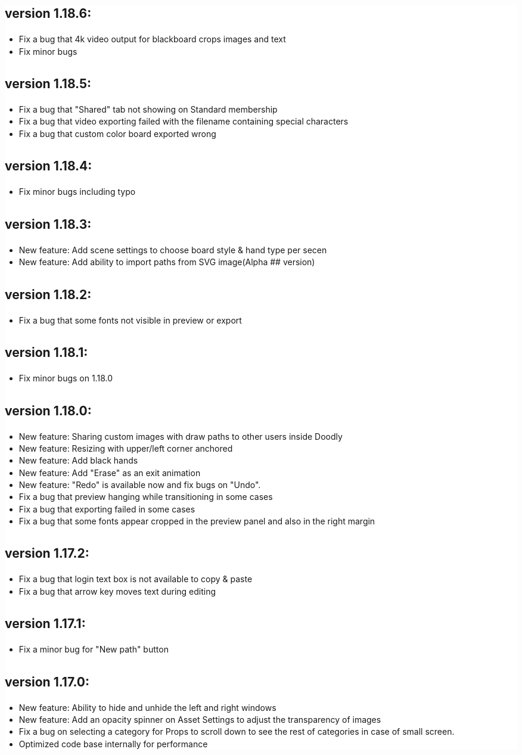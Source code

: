 ## version 1.18.6:
- Fix a bug that 4k video output for blackboard crops images and text
- Fix minor bugs

## version 1.18.5:
- Fix a bug that "Shared" tab not showing on Standard membership
- Fix a bug that video exporting failed with the filename containing special characters
- Fix a bug that custom color board exported wrong

## version 1.18.4:
- Fix minor bugs including typo

## version 1.18.3:
- New feature: Add scene settings to choose board style & hand type per secen
- New feature: Add ability to import paths from SVG image(Alpha ## version)

## version 1.18.2:
- Fix a bug that some fonts not visible in preview or export

## version 1.18.1:
- Fix minor bugs on 1.18.0

## version 1.18.0:
- New feature: Sharing custom images with draw paths to other users inside Doodly
- New feature: Resizing with upper/left corner anchored
- New feature: Add black hands
- New feature: Add "Erase" as an exit animation
- New feature: "Redo" is available now and fix bugs on "Undo".
- Fix a bug that preview hanging while transitioning in some cases
- Fix a bug that exporting failed in some cases
- Fix a bug that some fonts appear cropped in the preview panel and also in the right margin

## version 1.17.2:
- Fix a bug that login text box is not available to copy & paste
- Fix a bug that arrow key moves text during editing

## version 1.17.1:
- Fix a minor bug for "New path" button

## version 1.17.0:
- New feature: Ability to hide and unhide the left and right windows
- New feature: Add an opacity spinner on Asset Settings to adjust the transparency of images
- Fix a bug on selecting a category for Props to scroll down to see the rest of categories in case of small screen.
- Optimized code base internally for performance
